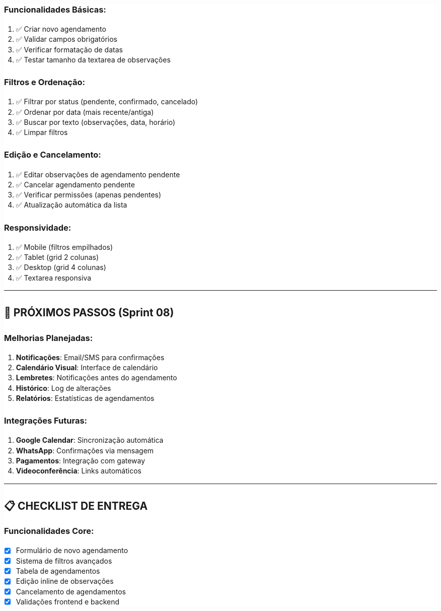 ### **Funcionalidades Básicas:**
1. ✅ Criar novo agendamento
2. ✅ Validar campos obrigatórios
3. ✅ Verificar formatação de datas
4. ✅ Testar tamanho da textarea de observações

### **Filtros e Ordenação:**
1. ✅ Filtrar por status (pendente, confirmado, cancelado)
2. ✅ Ordenar por data (mais recente/antiga)
3. ✅ Buscar por texto (observações, data, horário)
4. ✅ Limpar filtros

### **Edição e Cancelamento:**
1. ✅ Editar observações de agendamento pendente
2. ✅ Cancelar agendamento pendente
3. ✅ Verificar permissões (apenas pendentes)
4. ✅ Atualização automática da lista

### **Responsividade:**
1. ✅ Mobile (filtros empilhados)
2. ✅ Tablet (grid 2 colunas)
3. ✅ Desktop (grid 4 colunas)
4. ✅ Textarea responsiva

---

## 🚀 **PRÓXIMOS PASSOS (Sprint 08)**

### **Melhorias Planejadas:**
1. **Notificações**: Email/SMS para confirmações
2. **Calendário Visual**: Interface de calendário
3. **Lembretes**: Notificações antes do agendamento
4. **Histórico**: Log de alterações
5. **Relatórios**: Estatísticas de agendamentos

### **Integrações Futuras:**
1. **Google Calendar**: Sincronização automática
2. **WhatsApp**: Confirmações via mensagem
3. **Pagamentos**: Integração com gateway
4. **Videoconferência**: Links automáticos

---

## 📋 **CHECKLIST DE ENTREGA**

### **Funcionalidades Core:**
- [x] Formulário de novo agendamento
- [x] Sistema de filtros avançados
- [x] Tabela de agendamentos
- [x] Edição inline de observações
- [x] Cancelamento de agendamentos
- [x] Validações frontend e backend
